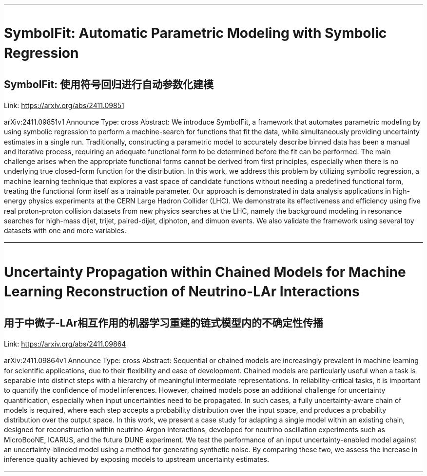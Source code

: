 
---
# SymbolFit: Automatic Parametric Modeling with Symbolic Regression

## SymbolFit: 使用符号回归进行自动参数化建模

Link: https://arxiv.org/abs/2411.09851

arXiv:2411.09851v1 Announce Type: cross 
Abstract: We introduce SymbolFit, a framework that automates parametric modeling by using symbolic regression to perform a machine-search for functions that fit the data, while simultaneously providing uncertainty estimates in a single run. Traditionally, constructing a parametric model to accurately describe binned data has been a manual and iterative process, requiring an adequate functional form to be determined before the fit can be performed. The main challenge arises when the appropriate functional forms cannot be derived from first principles, especially when there is no underlying true closed-form function for the distribution. In this work, we address this problem by utilizing symbolic regression, a machine learning technique that explores a vast space of candidate functions without needing a predefined functional form, treating the functional form itself as a trainable parameter. Our approach is demonstrated in data analysis applications in high-energy physics experiments at the CERN Large Hadron Collider (LHC). We demonstrate its effectiveness and efficiency using five real proton-proton collision datasets from new physics searches at the LHC, namely the background modeling in resonance searches for high-mass dijet, trijet, paired-dijet, diphoton, and dimuon events. We also validate the framework using several toy datasets with one and more variables.


---
# Uncertainty Propagation within Chained Models for Machine Learning Reconstruction of Neutrino-LAr Interactions

## 用于中微子-LAr相互作用的机器学习重建的链式模型内的不确定性传播

Link: https://arxiv.org/abs/2411.09864

arXiv:2411.09864v1 Announce Type: cross 
Abstract: Sequential or chained models are increasingly prevalent in machine learning for scientific applications, due to their flexibility and ease of development. Chained models are particularly useful when a task is separable into distinct steps with a hierarchy of meaningful intermediate representations. In reliability-critical tasks, it is important to quantify the confidence of model inferences. However, chained models pose an additional challenge for uncertainty quantification, especially when input uncertainties need to be propagated. In such cases, a fully uncertainty-aware chain of models is required, where each step accepts a probability distribution over the input space, and produces a probability distribution over the output space. In this work, we present a case study for adapting a single model within an existing chain, designed for reconstruction within neutrino-Argon interactions, developed for neutrino oscillation experiments such as MicroBooNE, ICARUS, and the future DUNE experiment. We test the performance of an input uncertainty-enabled model against an uncertainty-blinded model using a method for generating synthetic noise. By comparing these two, we assess the increase in inference quality achieved by exposing models to upstream uncertainty estimates.


---